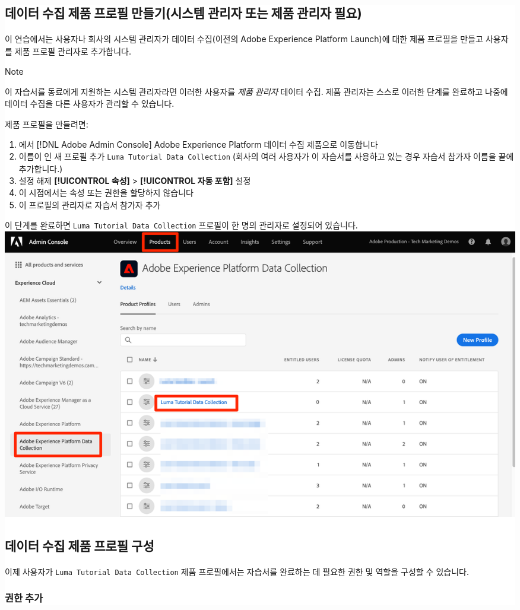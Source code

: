 ## 데이터 수집 제품 프로필 만들기(시스템 관리자 또는 제품 관리자 필요)

이 연습에서는 사용자나 회사의 시스템 관리자가 데이터 수집(이전의 Adobe Experience Platform Launch)에 대한 제품 프로필을 만들고 사용자를 제품 프로필 관리자로 추가합니다.

>[!NOTE]
>
>이 자습서를 동료에게 지원하는 시스템 관리자라면 이러한 사용자를 *제품 관리자* 데이터 수집. 제품 관리자는 스스로 이러한 단계를 완료하고 나중에 데이터 수집을 다른 사용자가 관리할 수 있습니다.

제품 프로필을 만들려면:

1. 에서 [!DNL Adobe Admin Console] Adobe Experience Platform 데이터 수집 제품으로 이동합니다
1. 이름이 인 새 프로필 추가 `Luma Tutorial Data Collection` (회사의 여러 사용자가 이 자습서를 사용하고 있는 경우 자습서 참가자 이름을 끝에 추가합니다.)
1. 설정 해제 **[!UICONTROL 속성]** > **[!UICONTROL 자동 포함]** 설정
1. 이 시점에서는 속성 또는 권한을 할당하지 않습니다
1. 이 프로필의 관리자로 자습서 참가자 추가

이 단계를 완료하면 `Luma Tutorial Data Collection` 프로필이 한 명의 관리자로 설정되어 있습니다.
![데이터 수집 프로필이 생성됨](assets/adminconsole-dc-profileCreated.png)

## 데이터 수집 제품 프로필 구성

이제 사용자가 `Luma Tutorial Data Collection` 제품 프로필에서는 자습서를 완료하는 데 필요한 권한 및 역할을 구성할 수 있습니다.

### 권한 추가
